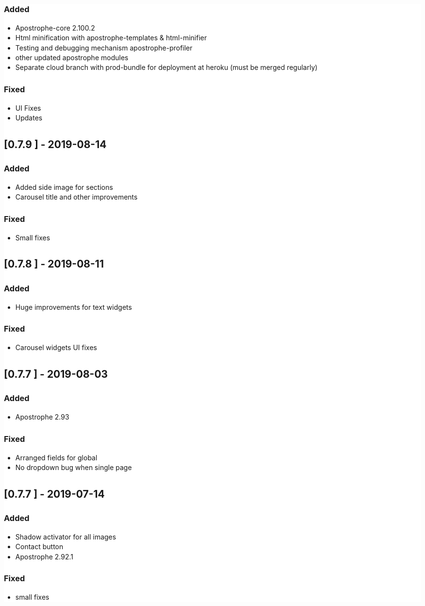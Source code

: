 ### Added
- Apostrophe-core 2.100.2
- Html minification with apostrophe-templates & html-minifier
- Testing and debugging mechanism apostrophe-profiler
- other updated apostrophe modules
- Separate cloud branch with prod-bundle for deployment at heroku (must be merged regularly)

### Fixed
- UI Fixes
- Updates

## [0.7.9 ] - 2019-08-14

### Added
- Added side image for sections
- Carousel title and other improvements

### Fixed
- Small fixes

## [0.7.8 ] - 2019-08-11

### Added
- Huge improvements for text widgets

### Fixed
- Carousel widgets UI fixes

## [0.7.7 ] - 2019-08-03

### Added
- Apostrophe 2.93

### Fixed
- Arranged fields for global
- No dropdown bug when single page

## [0.7.7 ] - 2019-07-14

### Added
- Shadow activator for all images
- Contact button
- Apostrophe 2.92.1

### Fixed
- small fixes
